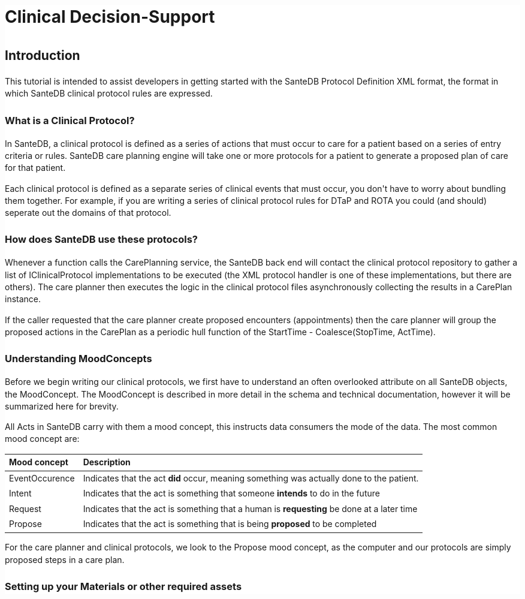 # Clinical Decision-Support

##  Introduction

This tutorial is intended to assist developers in getting started with the SanteDB Protocol Definition XML format, the format in which SanteDB clinical protocol rules are expressed.

### What is a Clinical Protocol?

In SanteDB, a clinical protocol is defined as a series of actions that must occur to care for a patient based on a series of entry criteria or rules. SanteDB care planning engine will take one or more protocols for a patient to generate a proposed plan of care for that patient.

Each clinical protocol is defined as a separate series of clinical events that must occur, you don't have to worry about bundling them together. For example, if you are writing a series of clinical protocol rules for DTaP and ROTA you could \(and should\) seperate out the domains of that protocol.

### How does SanteDB use these protocols?

Whenever a function calls the CarePlanning service, the SanteDB back end will contact the clinical protocol repository to gather a list of IClinicalProtocol implementations to be executed \(the XML protocol handler is one of these implementations, but there are others\). The care planner then executes the logic in the clinical protocol files asynchronously collecting the results in a CarePlan instance.

If the caller requested that the care planner create proposed encounters \(appointments\) then the care planner will group the proposed actions in the CarePlan as a periodic hull function of the StartTime - Coalesce\(StopTime, ActTime\).

### Understanding MoodConcepts

Before we begin writing our clinical protocols, we first have to understand an often overlooked attribute on all SanteDB objects, the MoodConcept. The MoodConcept is described in more detail in the schema and technical documentation, however it will be summarized here for brevity.

All Acts in SanteDB carry with them a mood concept, this instructs data consumers the mode of the data. The most common mood concept are:

| Mood concept | Description |
| :--- | :--- |
| EventOccurence | Indicates that the act **did** occur, meaning something was actually done to the patient. |
| Intent | Indicates that the act is something that someone **intends** to do in the future |
| Request | Indicates that the act is something that a human is **requesting** be done at a later time |
| Propose | Indicates that the act is something that is being **proposed** to be completed |

For the care planner and clinical protocols, we look to the Propose mood concept, as the computer and our protocols are simply proposed steps in a care plan.

### Setting up your Materials or other required assets
